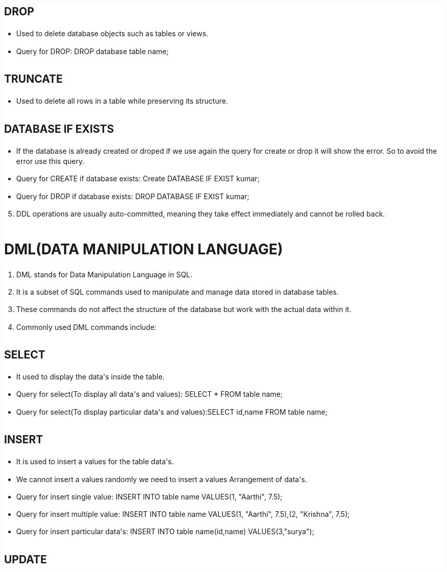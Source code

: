 ## DROP

- Used to delete database objects such as tables or views.

- Query for DROP: DROP database table name;

## TRUNCATE

- Used to delete all rows in a table while preserving its structure.

## DATABASE IF EXISTS

- If the database is already created or droped if we use again the query for create or drop it will show the error. So to avoid the error use this query.

- Query for CREATE if database exists: Create DATABASE IF EXIST kumar;

- Query for DROP if database exists: DROP DATABASE IF EXIST kumar;

5. DDL operations are usually auto-committed, meaning they take effect immediately and cannot be rolled back.

# DML(DATA MANIPULATION LANGUAGE)

1. DML stands for Data Manipulation Language in SQL. 

2. It is a subset of SQL commands used to manipulate and manage data stored in database tables.

3. These commands do not affect the structure of the database but work with the actual data within it.

4. Commonly used DML commands include:

## SELECT

- It used to display the data's inside the table. 

- Query for select(To display all data's and values): SELECT * FROM table name;

- Query for select(To display particular data's and values):SELECT id,name FROM table name;

## INSERT 

- It is used to insert a values for the table data's.

- We cannot insert a values randomly we need to insert a values Arrangement of data's.

- Query for insert single value: INSERT INTO table name VALUES(1, "Aarthi", 7.5);

- Query for insert multiple value: INSERT INTO table name VALUES(1, "Aarthi", 7.5),(2, "Krishna", 7.5);

- Query for insert particular data's: INSERT INTO table name(id,name) VALUES(3,"surya");

## UPDATE
